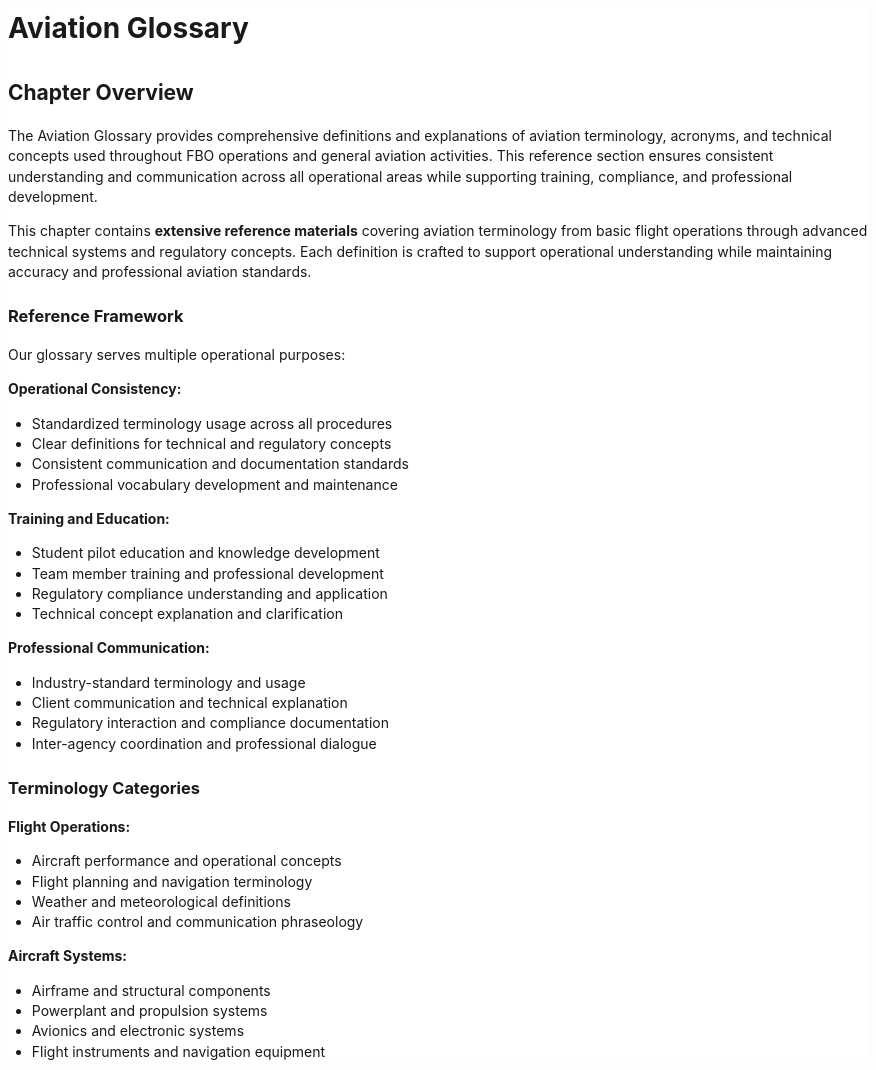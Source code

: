 <a id="chapter-9-start"></a>

# Aviation Glossary

## Chapter Overview

The Aviation Glossary provides comprehensive definitions and explanations of aviation terminology, acronyms, and technical concepts used throughout FBO operations and general aviation activities. This reference section ensures consistent understanding and communication across all operational areas while supporting training, compliance, and professional development.

This chapter contains **extensive reference materials** covering aviation terminology from basic flight operations through advanced technical systems and regulatory concepts. Each definition is crafted to support operational understanding while maintaining accuracy and professional aviation standards.

### Reference Framework

Our glossary serves multiple operational purposes:

**Operational Consistency:**

- Standardized terminology usage across all procedures
- Clear definitions for technical and regulatory concepts
- Consistent communication and documentation standards
- Professional vocabulary development and maintenance

**Training and Education:**

- Student pilot education and knowledge development
- Team member training and professional development
- Regulatory compliance understanding and application
- Technical concept explanation and clarification

**Professional Communication:**

- Industry-standard terminology and usage
- Client communication and technical explanation
- Regulatory interaction and compliance documentation
- Inter-agency coordination and professional dialogue

### Terminology Categories

**Flight Operations:**

- Aircraft performance and operational concepts
- Flight planning and navigation terminology
- Weather and meteorological definitions
- Air traffic control and communication phraseology

**Aircraft Systems:**

- Airframe and structural components
- Powerplant and propulsion systems
- Avionics and electronic systems
- Flight instruments and navigation equipment

